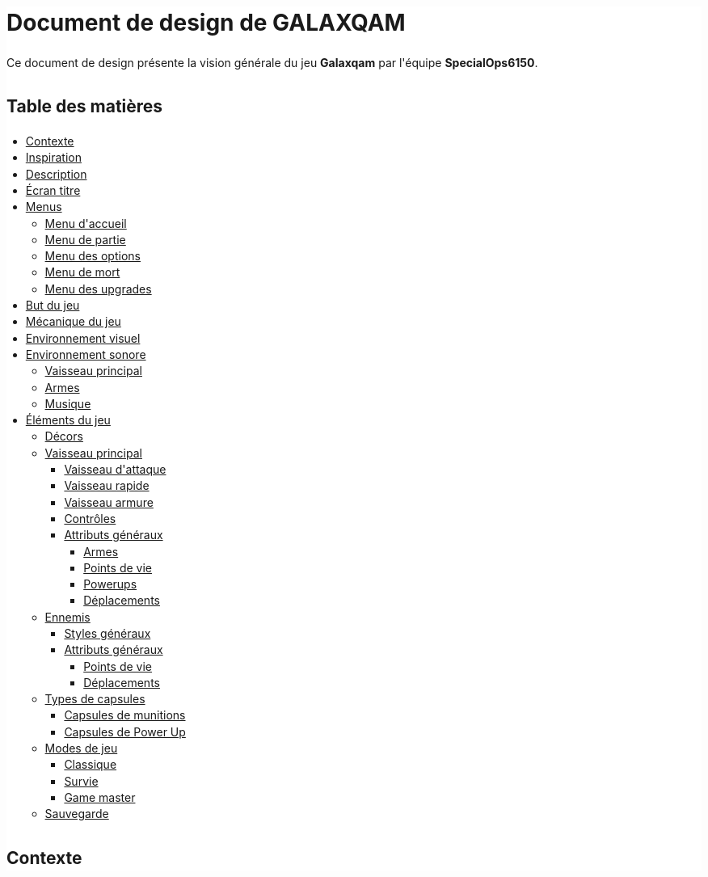# Document de design de GALAXQAM

Ce document de design présente la vision générale du jeu **Galaxqam** par l'équipe **SpecialOps6150**.

## Table des matières
- [Contexte](#contexte)
- [Inspiration](#inspiration)
- [Description](#description)
- [Écran titre](#titre)
- [Menus](#menu)
  * [Menu d'accueil](#menu_accueil)
  * [Menu de partie](#menu_partie)
  * [Menu des options](#menu_option)
  * [Menu de mort](#menu_mort)
  * [Menu des upgrades](#menu_upgrade)
- [But du jeu](#but)
- [Mécanique du jeu](#mecanique)
- [Environnement visuel](#visuel)
- [Environnement sonore](#son)
  * [Vaisseau principal](#son_vaisseau)
  * [Armes](#son_armes)
  * [Musique](#musique)
- [Éléments du jeu](#element)
  * [Décors](#decor)
  * [Vaisseau principal](#vaisseau)
    * [Vaisseau d'attaque](#vaisseau_attaque)
    * [Vaisseau rapide](#vaisseau_rapide)  
    * [Vaisseau armure](#vaisseau_armure)
    * [Contrôles](#vaisseau_controle)
    * [Attributs généraux](#vaisseau_attribut)  
      * [Armes](#vaisseau_arme)  
      * [Points de vie](#vaisseau_hp)  
      * [Powerups](#vaisseau_powerup)  
      * [Déplacements](#vaisseau_deplacement)  
  * [Ennemis](#ennemi)
    * [Styles généraux](#ennemi_style) 
    * [Attributs généraux](#ennemi_attribut)  
      * [Points de vie](#ennemi_hp)  
      * [Déplacements](#ennemi_deplacement) 
  * [Types de capsules](#capsule)
    * [Capsules de munitions](#capsule_munition)
    * [Capsules de Power Up](#capsule_powerup)
  * [Modes de jeu](#mode_jeu)
    * [Classique](#mode_classique)  
    * [Survie](#mode_survie)    
    * [Game master](#mode_gm)
  * [Sauvegarde](#sauvegarde)

## <a name='contexte'></a> Contexte
